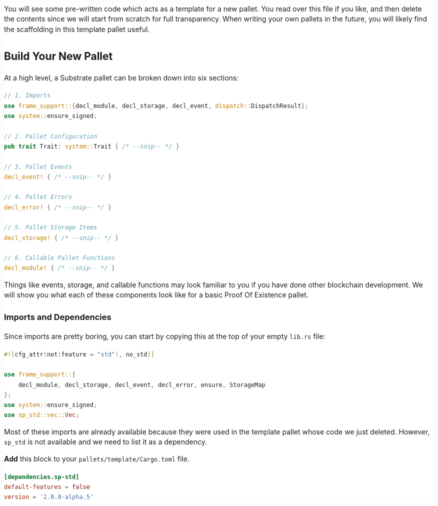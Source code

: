 You will see some pre-written code which acts as a template for a new pallet. You read over this
file if you like, and then delete the contents since we will start from scratch for full
transparency. When writing your own pallets in the future, you will likely find the scaffolding in
this template pallet useful.

## Build Your New Pallet

At a high level, a Substrate pallet can be broken down into six sections:

```rust
// 1. Imports
use frame_support::{decl_module, decl_storage, decl_event, dispatch::DispatchResult};
use system::ensure_signed;

// 2. Pallet Configuration
pub trait Trait: system::Trait { /* --snip-- */ }

// 3. Pallet Events
decl_event! { /* --snip-- */ }

// 4. Pallet Errors
decl_error! { /* --snip-- */ }

// 5. Pallet Storage Items
decl_storage! { /* --snip-- */ }

// 6. Callable Pallet Functions
decl_module! { /* --snip-- */ }
```

Things like events, storage, and callable functions may look familiar to you if you have done
other blockchain development. We will show you what each of these components look like for a basic
Proof Of Existence pallet.

### Imports and Dependencies

Since imports are pretty boring, you can start by copying this at the top of your empty
`lib.rs` file:

```rust
#![cfg_attr(not(feature = "std"), no_std)]

use frame_support::{
	decl_module, decl_storage, decl_event, decl_error, ensure, StorageMap
};
use system::ensure_signed;
use sp_std::vec::Vec;
```

Most of these imports are already available because they were used in the template pallet whose code we just deleted. However, `sp_std` is not available and we need to list it as a dependency.

**Add** this block to your `pallets/template/Cargo.toml` file.

```toml
[dependencies.sp-std]
default-features = false
version = '2.0.0-alpha.5'
```

